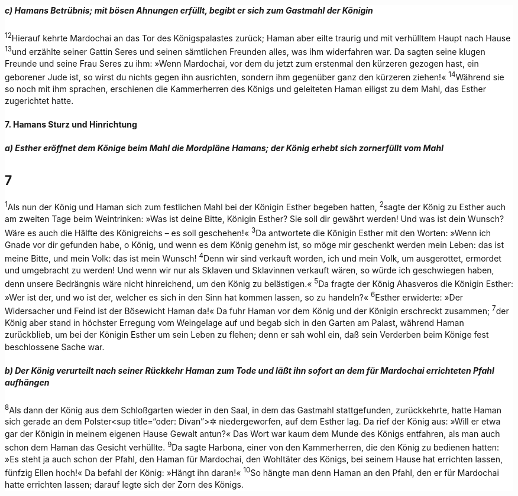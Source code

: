 ##### c) Hamans Betrübnis; mit bösen Ahnungen erfüllt, begibt er sich zum Gastmahl der Königin

<sup>12</sup>Hierauf kehrte Mardochai an das Tor des Königspalastes zurück; Haman aber eilte traurig und mit verhülltem Haupt nach Hause
<sup>13</sup>und erzählte seiner Gattin Seres und seinen sämtlichen Freunden alles, was ihm widerfahren war. Da sagten seine klugen Freunde und seine Frau Seres zu ihm: »Wenn Mardochai, vor dem du jetzt zum erstenmal den kürzeren gezogen hast, ein geborener Jude ist, so wirst du nichts gegen ihn ausrichten, sondern ihm gegenüber ganz den kürzeren ziehen!«
<sup>14</sup>Während sie so noch mit ihm sprachen, erschienen die Kammerherren des Königs und geleiteten Haman eiligst zu dem Mahl, das Esther zugerichtet hatte.

#### 7. Hamans Sturz und Hinrichtung

##### a) Esther eröffnet dem Könige beim Mahl die Mordpläne Hamans; der König erhebt sich zornerfüllt vom Mahl

## 7
<sup>1</sup>Als nun der König und Haman sich zum festlichen Mahl bei der Königin Esther begeben hatten,
<sup>2</sup>sagte der König zu Esther auch am zweiten Tage beim Weintrinken: »Was ist deine Bitte, Königin Esther? Sie soll dir gewährt werden! Und was ist dein Wunsch? Wäre es auch die Hälfte des Königreichs – es soll geschehen!«
<sup>3</sup>Da antwortete die Königin Esther mit den Worten: »Wenn ich Gnade vor dir gefunden habe, o König, und wenn es dem König genehm ist, so möge mir geschenkt werden mein Leben: das ist meine Bitte, und mein Volk: das ist mein Wunsch!
<sup>4</sup>Denn wir sind verkauft worden, ich und mein Volk, um ausgerottet, ermordet und umgebracht zu werden! Und wenn wir nur als Sklaven und Sklavinnen verkauft wären, so würde ich geschwiegen haben, denn unsere Bedrängnis wäre nicht hinreichend, um den König zu belästigen.«
<sup>5</sup>Da fragte der König Ahasveros die Königin Esther: »Wer ist der, und wo ist der, welcher es sich in den Sinn hat kommen lassen, so zu handeln?«
<sup>6</sup>Esther erwiderte: »Der Widersacher und Feind ist der Bösewicht Haman da!« Da fuhr Haman vor dem König und der Königin erschreckt zusammen;
<sup>7</sup>der König aber stand in höchster Erregung vom Weingelage auf und begab sich in den Garten am Palast, während Haman zurückblieb, um bei der Königin Esther um sein Leben zu flehen; denn er sah wohl ein, daß sein Verderben beim Könige fest beschlossene Sache war.

##### b) Der König verurteilt nach seiner Rückkehr Haman zum Tode und läßt ihn sofort an dem für Mardochai errichteten Pfahl aufhängen

<sup>8</sup>Als dann der König aus dem Schloßgarten wieder in den Saal, in dem das Gastmahl stattgefunden, zurückkehrte, hatte Haman sich gerade an dem Polster<sup title=“oder: Divan”>&#x2732;</sup> niedergeworfen, auf dem Esther lag. Da rief der König aus: »Will er etwa gar der Königin in meinem eigenen Hause Gewalt antun?« Das Wort war kaum dem Munde des Königs entfahren, als man auch schon dem Haman das Gesicht verhüllte.
<sup>9</sup>Da sagte Harbona, einer von den Kammerherren, die den König zu bedienen hatten: »Es steht ja auch schon der Pfahl, den Haman für Mardochai, den Wohltäter des Königs, bei seinem Hause hat errichten lassen, fünfzig Ellen hoch!« Da befahl der König: »Hängt ihn daran!«
<sup>10</sup>So hängte man denn Haman an den Pfahl, den er für Mardochai hatte errichten lassen; darauf legte sich der Zorn des Königs.

